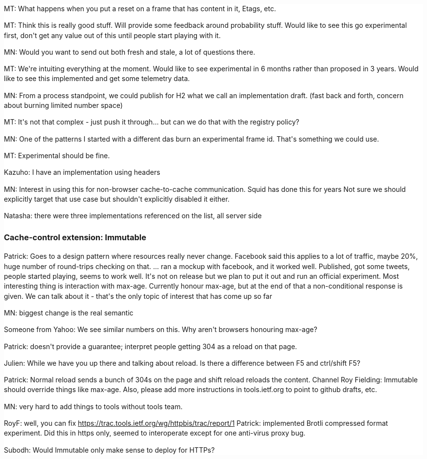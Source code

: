 MT: What happens when you put a reset on a frame that has content in it, Etags, etc.

MT: Think this is really good stuff. Will provide some feedback around probability stuff. Would like to see this go experimental first, don't get any value out of this until people start playing with it.

MN: Would you want to send out both fresh and stale, a lot of questions there.

MT: We're intuiting everything at the moment. Would like to see experimental in 6 months rather than proposed in 3 years. Would like to see this implemented and get some telemetry data.

MN: From a process standpoint, we could publish for H2 what we call an implementation draft.
(fast back and forth, concern about burning limited number space)

MT: It's not that complex - just push it through… but can we do that with the registry policy?

MN: One of the patterns I started with a different das burn an experimental frame id. That's something we could use. 

MT: Experimental should be fine.

Kazuho: I have an implementation using headers

MN: Interest in using this for non-browser cache-to-cache communication. Squid has done this for years Not sure we should explicitly target that use case but shouldn't explicitly disabled it either.

Natasha: there were three implementations referenced on the list, all server side


### Cache-control extension: Immutable

Patrick: Goes to a design pattern where resources really never change. Facebook said this applies to a lot of traffic, maybe 20%, huge number of round-trips checking on that.
... ran a mockup with facebook, and it worked well. Published, got some tweets, people started playing, seems to work well. It's not on release but we plan to put it out and run an official experiment. Most interesting thing is interaction with max-age. Currently honour max-age, but at the end of that a non-conditional response is given. We can talk about it - that's the only topic of interest that has come up so far

MN: biggest change is the real semantic

Someone from Yahoo: We see similar numbers on this. Why aren't browsers honouring max-age?

Patrick: doesn't provide a guarantee; interpret people getting 304 as a reload on that page.

Julien: While we have you up there and talking about reload. Is there a difference between F5 and ctrl/shift F5?

Patrick: Normal reload sends a bunch of 304s on the page and shift reload reloads the content.
Channel Roy Fielding: Immutable should override things like max-age. Also, please add more instructions in tools.ietf.org to point to github drafts, etc.

MN: very hard to add things to tools without tools team.

RoyF: well, you can fix https://trac.tools.ietf.org/wg/httpbis/trac/report/1
Patrick: implemented Brotli compressed format experiment. Did this in https only, seemed to interoperate except for one anti-virus proxy bug.

Subodh: Would Immutable only make sense to deploy for HTTPs?
